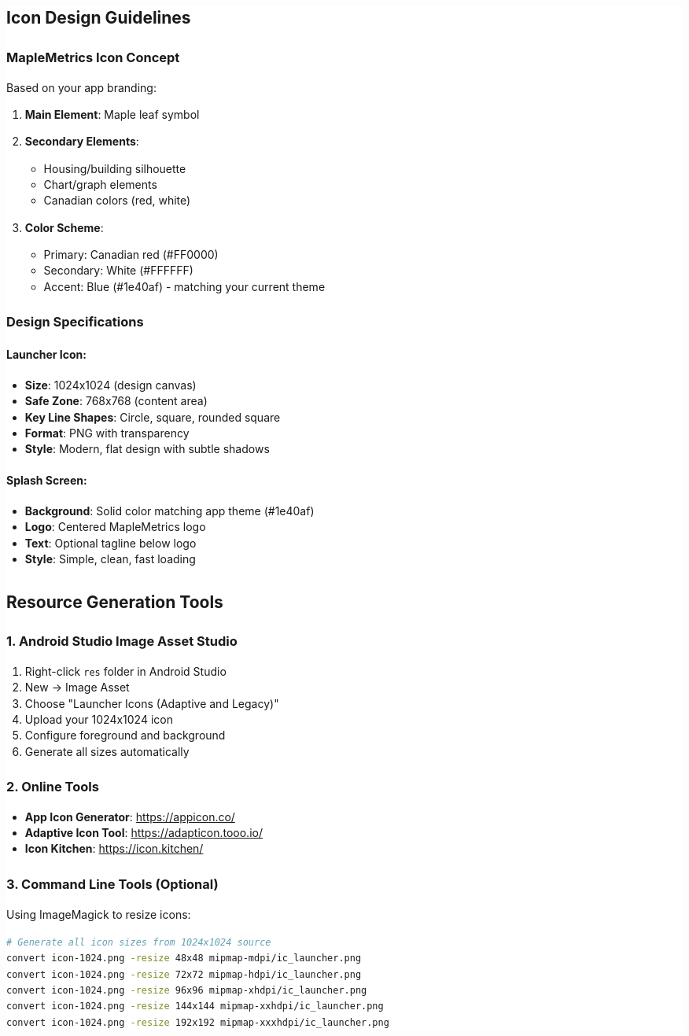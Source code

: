 ## Icon Design Guidelines

### MapleMetrics Icon Concept
Based on your app branding:

1. **Main Element**: Maple leaf symbol
2. **Secondary Elements**: 
   - Housing/building silhouette
   - Chart/graph elements
   - Canadian colors (red, white)

3. **Color Scheme**:
   - Primary: Canadian red (#FF0000)
   - Secondary: White (#FFFFFF)
   - Accent: Blue (#1e40af) - matching your current theme

### Design Specifications

#### Launcher Icon:
- **Size**: 1024x1024 (design canvas)
- **Safe Zone**: 768x768 (content area)
- **Key Line Shapes**: Circle, square, rounded square
- **Format**: PNG with transparency
- **Style**: Modern, flat design with subtle shadows

#### Splash Screen:
- **Background**: Solid color matching app theme (#1e40af)
- **Logo**: Centered MapleMetrics logo
- **Text**: Optional tagline below logo
- **Style**: Simple, clean, fast loading

## Resource Generation Tools

### 1. Android Studio Image Asset Studio
1. Right-click `res` folder in Android Studio
2. New → Image Asset
3. Choose "Launcher Icons (Adaptive and Legacy)"
4. Upload your 1024x1024 icon
5. Configure foreground and background
6. Generate all sizes automatically

### 2. Online Tools
- **App Icon Generator**: https://appicon.co/
- **Adaptive Icon Tool**: https://adapticon.tooo.io/
- **Icon Kitchen**: https://icon.kitchen/

### 3. Command Line Tools (Optional)
Using ImageMagick to resize icons:
```bash
# Generate all icon sizes from 1024x1024 source
convert icon-1024.png -resize 48x48 mipmap-mdpi/ic_launcher.png
convert icon-1024.png -resize 72x72 mipmap-hdpi/ic_launcher.png
convert icon-1024.png -resize 96x96 mipmap-xhdpi/ic_launcher.png
convert icon-1024.png -resize 144x144 mipmap-xxhdpi/ic_launcher.png
convert icon-1024.png -resize 192x192 mipmap-xxxhdpi/ic_launcher.png
```
